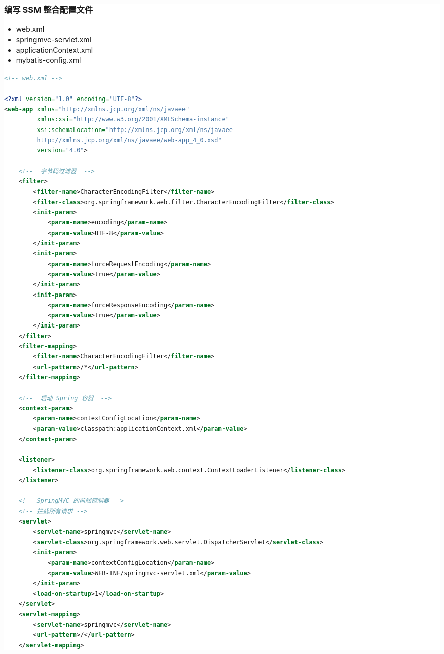### 编写 SSM 整合配置文件

- web.xml
- springmvc-servlet.xml
- applicationContext.xml
- mybatis-config.xml

``` xml
<!-- web.xml -->

<?xml version="1.0" encoding="UTF-8"?>
<web-app xmlns="http://xmlns.jcp.org/xml/ns/javaee"
         xmlns:xsi="http://www.w3.org/2001/XMLSchema-instance"
         xsi:schemaLocation="http://xmlns.jcp.org/xml/ns/javaee
         http://xmlns.jcp.org/xml/ns/javaee/web-app_4_0.xsd"
         version="4.0">

    <!--  字节码过滤器  -->
    <filter>
        <filter-name>CharacterEncodingFilter</filter-name>
        <filter-class>org.springframework.web.filter.CharacterEncodingFilter</filter-class>
        <init-param>
            <param-name>encoding</param-name>
            <param-value>UTF-8</param-value>
        </init-param>
        <init-param>
            <param-name>forceRequestEncoding</param-name>
            <param-value>true</param-value>
        </init-param>
        <init-param>
            <param-name>forceResponseEncoding</param-name>
            <param-value>true</param-value>
        </init-param>
    </filter>
    <filter-mapping>
        <filter-name>CharacterEncodingFilter</filter-name>
        <url-pattern>/*</url-pattern>
    </filter-mapping>

    <!--  启动 Spring 容器  -->
    <context-param>
        <param-name>contextConfigLocation</param-name>
        <param-value>classpath:applicationContext.xml</param-value>
    </context-param>

    <listener>
        <listener-class>org.springframework.web.context.ContextLoaderListener</listener-class>
    </listener>

    <!-- SpringMVC 的前端控制器 -->
    <!-- 拦截所有请求 -->
    <servlet>
        <servlet-name>springmvc</servlet-name>
        <servlet-class>org.springframework.web.servlet.DispatcherServlet</servlet-class>
        <init-param>
            <param-name>contextConfigLocation</param-name>
            <param-value>WEB-INF/springmvc-servlet.xml</param-value>
        </init-param>
        <load-on-startup>1</load-on-startup>
    </servlet>
    <servlet-mapping>
        <servlet-name>springmvc</servlet-name>
        <url-pattern>/</url-pattern>
    </servlet-mapping>
```